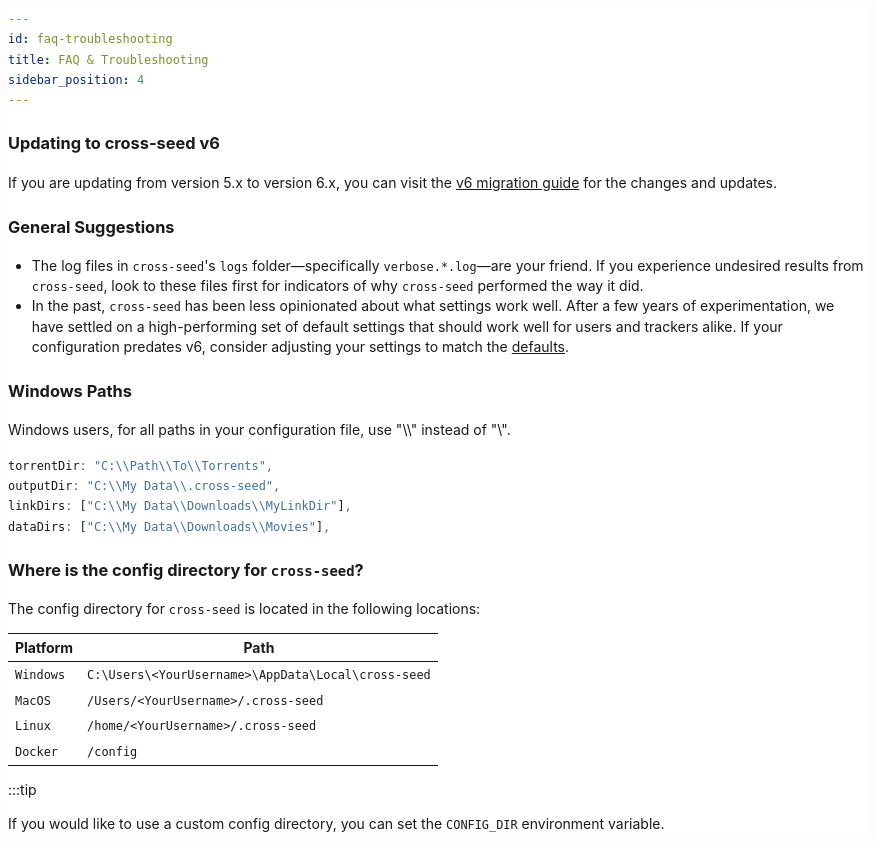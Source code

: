 ```yaml
---
id: faq-troubleshooting
title: FAQ & Troubleshooting
sidebar_position: 4
---
```


### Updating to cross-seed v6

If you are updating from version 5.x to version 6.x, you can visit the
[v6 migration guide](../v6-migration) for the changes and updates.

### General Suggestions

- The log files in `cross-seed`'s `logs` folder—specifically `verbose.*.log`—are
  your friend. If you experience undesired results from `cross-seed`, look to
  these files first for indicators of why `cross-seed` performed the way it did.
- In the past, `cross-seed` has been less opinionated about what settings work
  well. After a few years of experimentation, we have settled on a
  high-performing set of default settings that should work well for users and
  trackers alike. If your configuration predates v6, consider adjusting your
  settings to match the
  [defaults](https://github.com/cross-seed/cross-seed/blob/master/src/config.template.cjs).

### Windows Paths

Windows users, for all paths in your configuration file, use "\\\\" instead of
"\\".

```js
torrentDir: "C:\\Path\\To\\Torrents",
outputDir: "C:\\My Data\\.cross-seed",
linkDirs: ["C:\\My Data\\Downloads\\MyLinkDir"],
dataDirs: ["C:\\My Data\\Downloads\\Movies"],
```

### Where is the config directory for `cross-seed`?

The config directory for `cross-seed` is located in the following locations:

| Platform  | Path                                               | 
| --------- | -------------------------------------------------- |
| `Windows` | `C:\Users\<YourUsername>\AppData\Local\cross-seed` |
| `MacOS`   | `/Users/<YourUsername>/.cross-seed`                |
| `Linux`   | `/home/<YourUsername>/.cross-seed`                 |
| `Docker`  | `/config`                                          |

:::tip

If you would like to use a custom config directory, you can set the
`CONFIG_DIR` environment variable.
